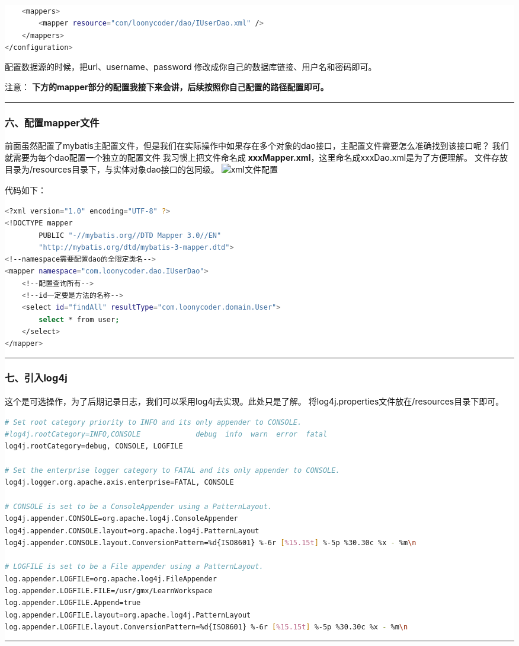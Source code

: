 ```bash
    <mappers>
        <mapper resource="com/loonycoder/dao/IUserDao.xml" />
    </mappers>
</configuration>
```

配置数据源的时候，把url、username、password 修改成你自己的数据库链接、用户名和密码即可。

注意：
**下方的mapper部分的配置我接下来会讲，后续按照你自己配置的路径配置即可。**

---

### 六、配置mapper文件

前面虽然配置了mybatis主配置文件，但是我们在实际操作中如果存在多个对象的dao接口，主配置文件需要怎么准确找到该接口呢？
我们就需要为每个dao配置一个独立的配置文件
我习惯上把文件命名成 **xxxMapper.xml**，这里命名成xxxDao.xml是为了方便理解。
文件存放目录为/resources目录下，与实体对象dao接口的包同级。
![xml文件配置](/images/mapperxml.png)

代码如下：

```bash
<?xml version="1.0" encoding="UTF-8" ?>
<!DOCTYPE mapper
        PUBLIC "-//mybatis.org//DTD Mapper 3.0//EN"
        "http://mybatis.org/dtd/mybatis-3-mapper.dtd">
<!--namespace需要配置dao的全限定类名-->
<mapper namespace="com.loonycoder.dao.IUserDao">
    <!--配置查询所有-->
    <!--id一定要是方法的名称-->
    <select id="findAll" resultType="com.loonycoder.domain.User">
        select * from user;
    </select>
</mapper>
```

---

### 七、引入log4j

这个是可选操作，为了后期记录日志，我们可以采用log4j去实现。此处只是了解。
将log4j.properties文件放在/resources目录下即可。

```bash
# Set root category priority to INFO and its only appender to CONSOLE.
#log4j.rootCategory=INFO,CONSOLE             debug  info  warn  error  fatal
log4j.rootCategory=debug, CONSOLE, LOGFILE

# Set the enterprise logger category to FATAL and its only appender to CONSOLE.
log4j.logger.org.apache.axis.enterprise=FATAL, CONSOLE

# CONSOLE is set to be a ConsoleAppender using a PatternLayout.
log4j.appender.CONSOLE=org.apache.log4j.ConsoleAppender
log4j.appender.CONSOLE.layout=org.apache.log4j.PatternLayout
log4j.appender.CONSOLE.layout.ConversionPattern=%d{ISO8601} %-6r [%15.15t] %-5p %30.30c %x - %m\n

# LOGFILE is set to be a File appender using a PatternLayout.
log.appender.LOGFILE=org.apache.log4j.FileAppender
log.appender.LOGFILE.FILE=/usr/gmx/LearnWorkspace
log.appender.LOGFILE.Append=true
log.appender.LOGFILE.layout=org.apache.log4j.PatternLayout
log.appender.LOGFILE.layout.ConversionPattern=%d{ISO8601} %-6r [%15.15t] %-5p %30.30c %x - %m\n
```

---
